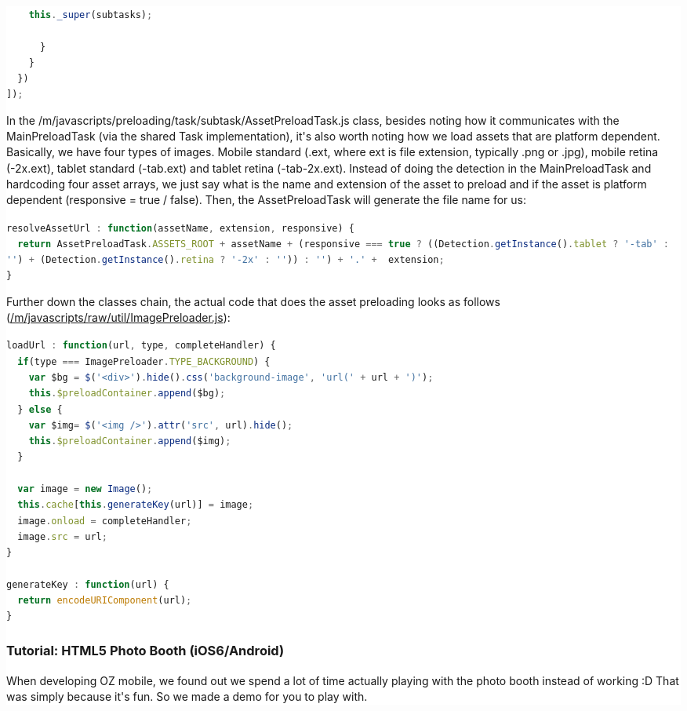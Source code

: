 ```js
    this._super(subtasks);

      }
    }
  })
]);
```

In the /m/javascripts/preloading/task/subtask/AssetPreloadTask.js class, besides noting how it communicates with the MainPreloadTask (via the shared Task implementation), it's also worth noting how we load assets that are platform dependent. Basically, we have four types of images. Mobile standard (.ext, where ext is file extension, typically .png or .jpg), mobile retina (-2x.ext), tablet standard (-tab.ext) and tablet retina (-tab-2x.ext). Instead of doing the detection in the MainPreloadTask and hardcoding four asset arrays, we just say what is the name and extension of the asset to preload and if the asset is platform dependent (responsive = true / false). Then, the AssetPreloadTask will generate the file name for us:

```js
resolveAssetUrl : function(assetName, extension, responsive) {
  return AssetPreloadTask.ASSETS_ROOT + assetName + (responsive === true ? ((Detection.getInstance().tablet ? '-tab' : '') + (Detection.getInstance().retina ? '-2x' : '')) : '') + '.' +  extension;
}
```

Further down the classes chain, the actual code that does the asset preloading looks as follows ([/m/javascripts/raw/util/ImagePreloader.js](http://findyourwaytooz.com/m/javascripts/raw/util/ImagePreloader.js)):

```js
loadUrl : function(url, type, completeHandler) {
  if(type === ImagePreloader.TYPE_BACKGROUND) {
    var $bg = $('<div>').hide().css('background-image', 'url(' + url + ')');
    this.$preloadContainer.append($bg);
  } else {
    var $img= $('<img />').attr('src', url).hide();
    this.$preloadContainer.append($img);
  }

  var image = new Image();
  this.cache[this.generateKey(url)] = image;
  image.onload = completeHandler;
  image.src = url;
}

generateKey : function(url) {
  return encodeURIComponent(url);
}
```

### Tutorial: HTML5 Photo Booth (iOS6/Android)

When developing OZ mobile, we found out we spend a lot of time actually playing with the photo booth instead of working :D That was simply because it's fun. So we made a demo for you to play with.
